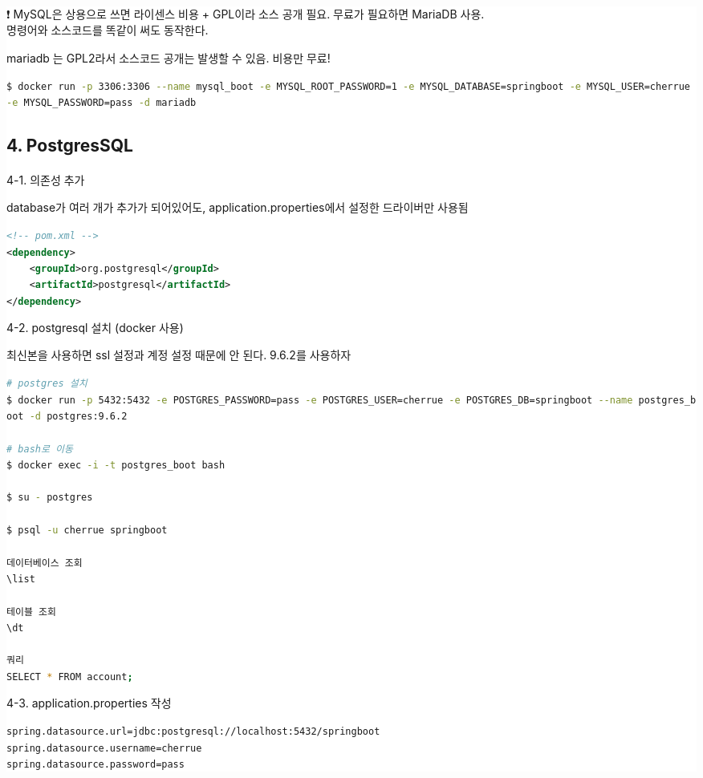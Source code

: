 ❗ MySQL은 상용으로 쓰면 라이센스 비용 + GPL이라 소스 공개 필요. 무료가 필요하면 MariaDB 사용. <br/>
명령어와 소스코드를 똑같이 써도 동작한다.

mariadb 는 GPL2라서 소스코드 공개는 발생할 수 있음. 비용만 무료!

```bash
$ docker run -p 3306:3306 --name mysql_boot -e MYSQL_ROOT_PASSWORD=1 -e MYSQL_DATABASE=springboot -e MYSQL_USER=cherrue -e MYSQL_PASSWORD=pass -d mariadb
```

## 4. PostgresSQL

4-1. 의존성 추가

database가 여러 개가 추가가 되어있어도, application.properties에서 설정한 드라이버만 사용됨

```xml
<!-- pom.xml -->
<dependency>
	<groupId>org.postgresql</groupId>
	<artifactId>postgresql</artifactId>
</dependency>
```

4-2. postgresql 설치 (docker 사용)

최신본을 사용하면 ssl 설정과 계정 설정 때문에 안 된다. 9.6.2를 사용하자

```bash
# postgres 설치
$ docker run -p 5432:5432 -e POSTGRES_PASSWORD=pass -e POSTGRES_USER=cherrue -e POSTGRES_DB=springboot --name postgres_boot -d postgres:9.6.2

# bash로 이동
$ docker exec -i -t postgres_boot bash

$ su - postgres

$ psql -u cherrue springboot

데이터베이스 조회
\list

테이블 조회
\dt

쿼리
SELECT * FROM account;
```

4-3. application.properties 작성

```bash
spring.datasource.url=jdbc:postgresql://localhost:5432/springboot
spring.datasource.username=cherrue
spring.datasource.password=pass
```
